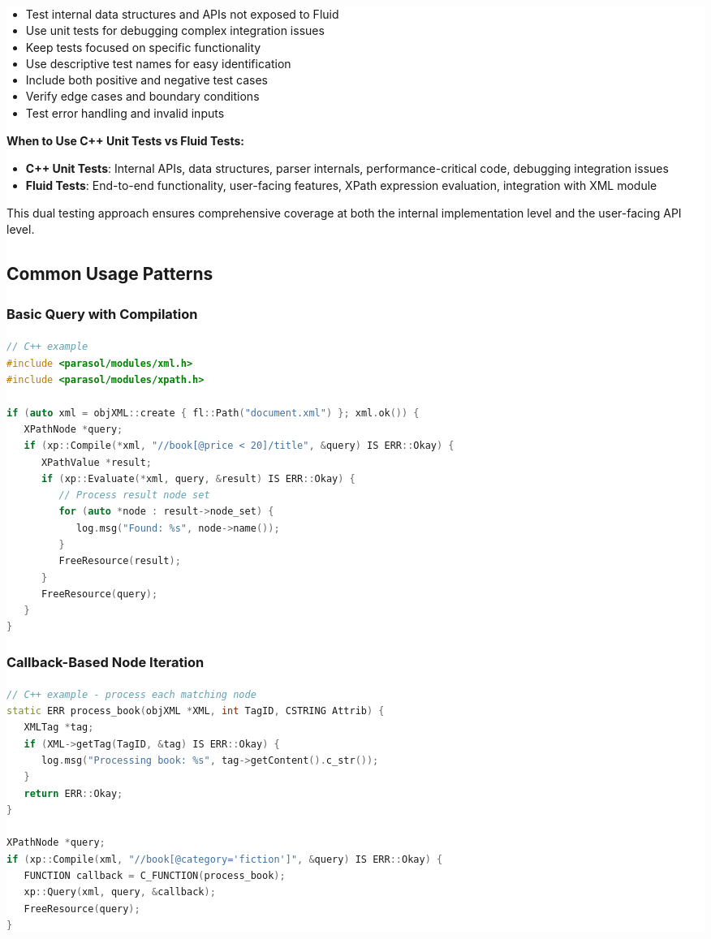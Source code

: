 - Test internal data structures and APIs not exposed to Fluid
- Use unit tests for debugging complex integration issues
- Keep tests focused on specific functionality
- Use descriptive test names for easy identification
- Include both positive and negative test cases
- Verify edge cases and boundary conditions
- Test error handling and invalid inputs

**When to Use C++ Unit Tests vs Fluid Tests:**

- **C++ Unit Tests**: Internal APIs, data structures, parser internals, performance-critical code, debugging integration issues
- **Fluid Tests**: End-to-end functionality, user-facing features, XPath expression evaluation, integration with XML module

This dual testing approach ensures comprehensive coverage at both the internal implementation level and the user-facing API level.

## Common Usage Patterns

### Basic Query with Compilation

```cpp
// C++ example
#include <parasol/modules/xml.h>
#include <parasol/modules/xpath.h>

if (auto xml = objXML::create { fl::Path("document.xml") }; xml.ok()) {
   XPathNode *query;
   if (xp::Compile(*xml, "//book[@price < 20]/title", &query) IS ERR::Okay) {
      XPathValue *result;
      if (xp::Evaluate(*xml, query, &result) IS ERR::Okay) {
         // Process result node set
         for (auto *node : result->node_set) {
            log.msg("Found: %s", node->name());
         }
         FreeResource(result);
      }
      FreeResource(query);
   }
}
```

### Callback-Based Node Iteration

```cpp
// C++ example - process each matching node
static ERR process_book(objXML *XML, int TagID, CSTRING Attrib) {
   XMLTag *tag;
   if (XML->getTag(TagID, &tag) IS ERR::Okay) {
      log.msg("Processing book: %s", tag->getContent().c_str());
   }
   return ERR::Okay;
}

XPathNode *query;
if (xp::Compile(xml, "//book[@category='fiction']", &query) IS ERR::Okay) {
   FUNCTION callback = C_FUNCTION(process_book);
   xp::Query(xml, query, &callback);
   FreeResource(query);
}
```
